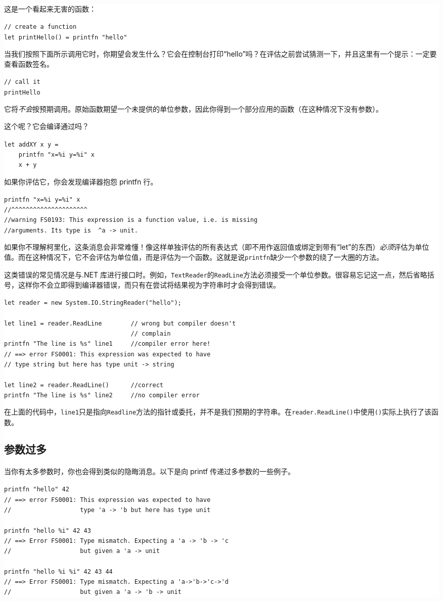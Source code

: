 这是一个看起来无害的函数：

```
// create a function
let printHello() = printfn "hello" 
```

当我们按照下面所示调用它时，你期望会发生什么？它会在控制台打印“hello”吗？在评估之前尝试猜测一下，并且这里有一个提示：一定要查看函数签名。

```
// call it
printHello 
```

它将*不会*按预期调用。原始函数期望一个未提供的单位参数，因此你得到一个部分应用的函数（在这种情况下没有参数）。

这个呢？它会编译通过吗？

```
let addXY x y = 
    printfn "x=%i y=%i" x     
    x + y 
```

如果你评估它，你会发现编译器抱怨 printfn 行。

```
printfn "x=%i y=%i" x
//^^^^^^^^^^^^^^^^^^^^^
//warning FS0193: This expression is a function value, i.e. is missing
//arguments. Its type is  ^a -> unit. 
```

如果你不理解柯里化，这条消息会非常难懂！像这样单独评估的所有表达式（即不用作返回值或绑定到带有“let”的东西）*必须*评估为单位值。而在这种情况下，它不会评估为单位值，而是评估为一个函数。这就是说`printfn`缺少一个参数的绕了一大圈的方法。

这类错误的常见情况是与.NET 库进行接口时。例如，`TextReader`的`ReadLine`方法必须接受一个单位参数。很容易忘记这一点，然后省略括号，这样你不会立即得到编译器错误，而只有在尝试将结果视为字符串时才会得到错误。

```
let reader = new System.IO.StringReader("hello");

let line1 = reader.ReadLine        // wrong but compiler doesn't 
                                   // complain
printfn "The line is %s" line1     //compiler error here!
// ==> error FS0001: This expression was expected to have 
// type string but here has type unit -> string 

let line2 = reader.ReadLine()      //correct
printfn "The line is %s" line2     //no compiler error 
```

在上面的代码中，`line1`只是指向`Readline`方法的指针或委托，并不是我们预期的字符串。在`reader.ReadLine()`中使用`()`实际上执行了该函数。

## 参数过多

当你有太多参数时，你也会得到类似的隐晦消息。以下是向 printf 传递过多参数的一些例子。

```
printfn "hello" 42
// ==> error FS0001: This expression was expected to have 
//                   type 'a -> 'b but here has type unit 

printfn "hello %i" 42 43
// ==> Error FS0001: Type mismatch. Expecting a 'a -> 'b -> 'c 
//                   but given a 'a -> unit 

printfn "hello %i %i" 42 43 44
// ==> Error FS0001: Type mismatch. Expecting a 'a->'b->'c->'d 
//                   but given a 'a -> 'b -> unit 
```

